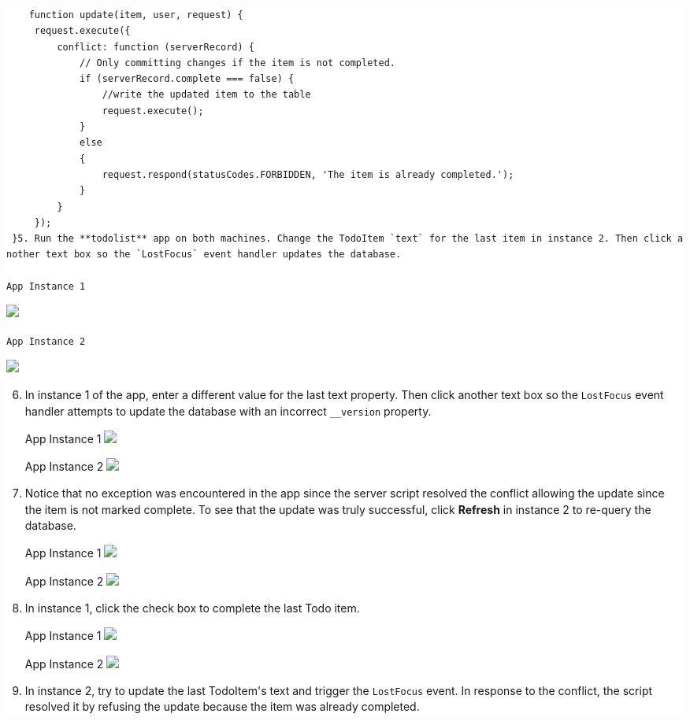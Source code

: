        function update(item, user, request) {
         request.execute({
             conflict: function (serverRecord) {
                 // Only committing changes if the item is not completed.
                 if (serverRecord.complete === false) {
                     //write the updated item to the table
                     request.execute();
                 }
                 else
                 {
                     request.respond(statusCodes.FORBIDDEN, 'The item is already completed.');
                 }
             }
         });
     }5. Run the **todolist** app on both machines. Change the TodoItem `text` for the last item in instance 2. Then click another text box so the `LostFocus` event handler updates the database.

    App Instance 1
 ![][4]

    App Instance 2
 ![][5]

6. In instance 1 of the app, enter a different value for the last text property. Then click another text box so the `LostFocus` event handler attempts to update the database with an incorrect `__version` property.

    App Instance 1
 ![][13]

    App Instance 2
 ![][14]

7. Notice that no exception was encountered in the app since the server script resolved the conflict allowing the update since the item is not marked complete. To see that the update was truly successful, click **Refresh** in instance 2 to re-query the database.

    App Instance 1
 ![][15]

    App Instance 2
 ![][15]

8. In instance 1, click the check box to complete the last Todo item.

    App Instance 1
 ![][16]

    App Instance 2
 ![][15]

9. In instance 2, try to update the last TodoItem's text and trigger the `LostFocus` event. In response to the conflict, the script resolved it by refusing the update because the item was already completed.


[0]: ./media/mobile-services-windows-store-dotnet-handle-database-conflicts/Mobile-oc-store-create-app-package1.png
[1]: ./media/mobile-services-windows-store-dotnet-handle-database-conflicts/Mobile-oc-store-create-app-package2.png
[2]: ./media/mobile-services-windows-store-dotnet-handle-database-conflicts/Mobile-oc-store-app1.png
[3]: ./media/mobile-services-windows-store-dotnet-handle-database-conflicts/Mobile-oc-store-app1-write1.png
[4]: ./media/mobile-services-windows-store-dotnet-handle-database-conflicts/Mobile-oc-store-app1-write2.png
[5]: ./media/mobile-services-windows-store-dotnet-handle-database-conflicts/Mobile-oc-store-app2-write2.png
[6]: ./media/mobile-services-windows-store-dotnet-handle-database-conflicts/Mobile-oc-store-app2-write2-conflict.png
[7]: ./media/mobile-services-windows-store-dotnet-handle-database-conflicts/mobile-services-selection.png
[8]: ./media/mobile-services-windows-store-dotnet-handle-database-conflicts/mobile-portal-data-tables.png
[9]: ./media/mobile-services-windows-store-dotnet-handle-database-conflicts/mobile-insert-script-users.png
[10]: ./media/mobile-services-windows-store-dotnet-handle-database-conflicts/Mobile-oc-store-create-app-package3.png
[11]: ./media/mobile-services-windows-store-dotnet-handle-database-conflicts/Mobile-oc-store-create-app-package4.png
[12]: ./media/mobile-services-windows-store-dotnet-handle-database-conflicts/Mobile-oc-store-install-app-package.png
[13]: ./media/mobile-services-windows-store-dotnet-handle-database-conflicts/Mobile-oc-store-app1-write3.png
[14]: ./media/mobile-services-windows-store-dotnet-handle-database-conflicts/Mobile-oc-store-app2-write3.png
[15]: ./media/mobile-services-windows-store-dotnet-handle-database-conflicts/Mobile-oc-store-write3.png
[16]: ./media/mobile-services-windows-store-dotnet-handle-database-conflicts/Mobile-oc-store-checkbox.png
[17]: ./media/mobile-services-windows-store-dotnet-handle-database-conflicts/Mobile-oc-store-2-items.png
[18]: ./media/mobile-services-windows-store-dotnet-handle-database-conflicts/Mobile-oc-store-already-complete.png
[19]: ./media/mobile-services-windows-store-dotnet-handle-database-conflicts/mobile-manage-nuget-packages-VS.png
[20]: ./media/mobile-services-windows-store-dotnet-handle-database-conflicts/mobile-manage-nuget-packages-dialog.png
[Optimistic Concurrency Control]: http://go.microsoft.com/fwlink/?LinkId=330935
[Get started with Mobile Services]: /develop/mobile/tutorials/get-started/#create-new-service
[Azure Account]: http://www.windowsazure.com/pricing/free-trial/
[Validate and modify data with scripts]: /develop/mobile/tutorials/validate-modify-and-augment-data-dotnet
[Refine queries with paging]: /develop/mobile/tutorials/add-paging-to-data-dotnet
[Get started with Mobile Services]: /develop/mobile/tutorials/get-started
[Get started with data]: /develop/mobile/tutorials/get-started-with-data-dotnet
[Add authentication to your app]: /develop/mobile/tutorials/get-started-with-users-dotnet
[Add push notifications to your app]: /develop/mobile/tutorials/get-started-with-push-dotnet
[Azure classic portal]: https://manage.windowsazure.com/
[Windows Phone 8 SDK]: http://go.microsoft.com/fwlink/p/?LinkID=268374
[Mobile Services SDK]: http://go.microsoft.com/fwlink/p/?LinkID=268375
[Developer Code Samples site]:  http://go.microsoft.com/fwlink/p/?LinkId=271146
[System Properties]: http://go.microsoft.com/fwlink/?LinkId=331143